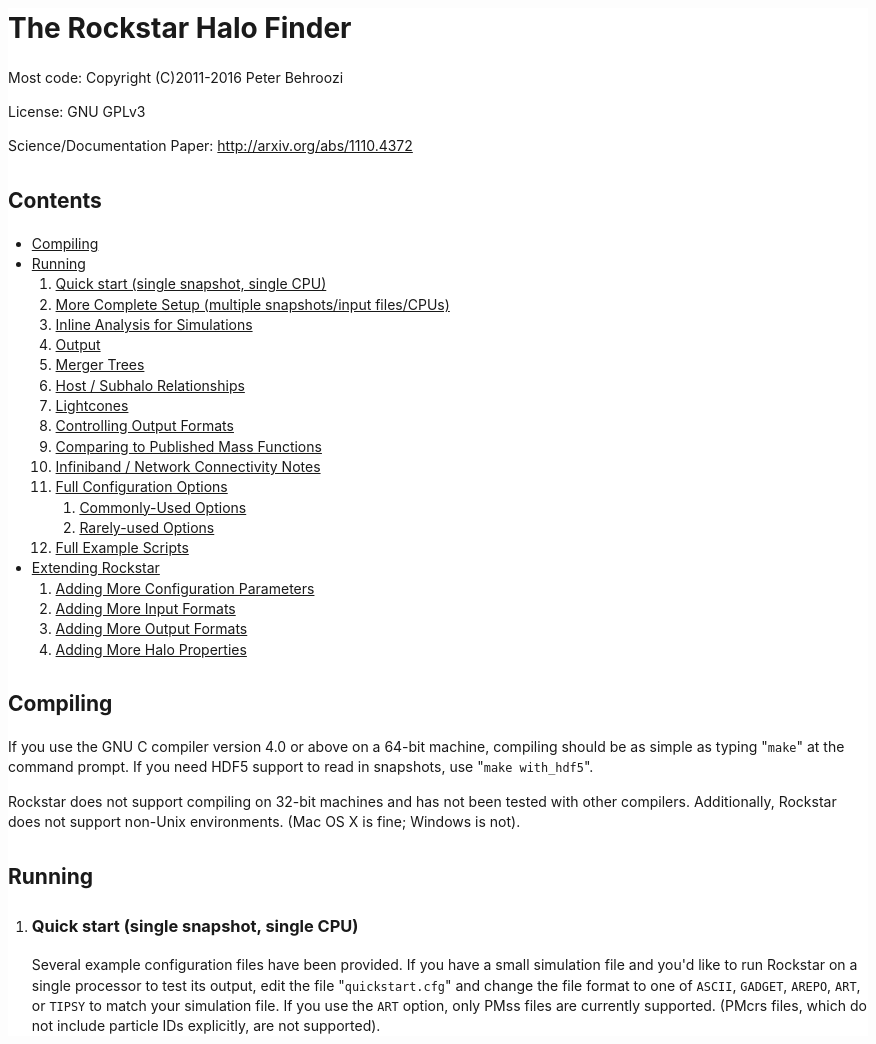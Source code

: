 # The Rockstar Halo Finder


Most code: Copyright (C)2011-2016 Peter Behroozi

License: GNU GPLv3

Science/Documentation Paper: <http://arxiv.org/abs/1110.4372>

## Contents
* [Compiling](#compiling)
* [Running](#running)
    1. [Quick start (single snapshot, single CPU)](#quick-start-single-snapshot-single-cpu)
    2. [More Complete Setup (multiple snapshots/input files/CPUs)](#more-complete-setup-multiple-snapshotsinput-filescpus)
    3. [Inline Analysis for Simulations](#inline-analysis-for-simulations)
    4. [Output](#output)
    5. [Merger Trees](#merger-trees)
    6. [Host / Subhalo Relationships](#host--subhalo-relationships)
    7. [Lightcones](#lightcones)
    8. [Controlling Output Formats](#controlling-output-formats)
    9. [Comparing to Published Mass Functions](#comparing-to-published-mass-functions)
    10. [Infiniband / Network Connectivity Notes](#infiniband--network-connectivity-notes)
    11. [Full Configuration Options](#full-configuration-options)
        1. [Commonly-Used Options](#commonly-used-options)
        2. [Rarely-used Options](#rarely-used-options)
    12. [Full Example Scripts](#full-example-scripts)
* [Extending Rockstar](#extending-rockstar)
    1. [Adding More Configuration Parameters](#adding-more-configuration-parameters)
    2. [Adding More Input Formats](#adding-more-input-formats)
    3. [Adding More Output Formats](#adding-more-output-formats)
    4. [Adding More Halo Properties](#adding-more-halo-properties)



## Compiling ##

If you use the GNU C compiler version 4.0 or above on a 64-bit machine,
compiling should be as simple as typing "`make`" at the command prompt.
If you need HDF5 support to read in snapshots, use "`make with_hdf5`".

Rockstar does not support compiling on 32-bit machines and has not been
tested with other compilers.  Additionally, Rockstar does not support
non-Unix environments.  (Mac OS X is fine; Windows is not).

## Running ##

1. ### Quick start (single snapshot, single CPU) ###

    Several example configuration files have been provided.  If you have a
    small simulation file and you'd like to run Rockstar on a single processor
    to test its output, edit the file "`quickstart.cfg`" and change the file
    format to one of `ASCII`, `GADGET`, `AREPO`, `ART`,
    or `TIPSY` to match your simulation file.  If you use the `ART` option,
    only PMss files are currently supported.  (PMcrs files, which do not include particle IDs
    explicitly, are not supported).
